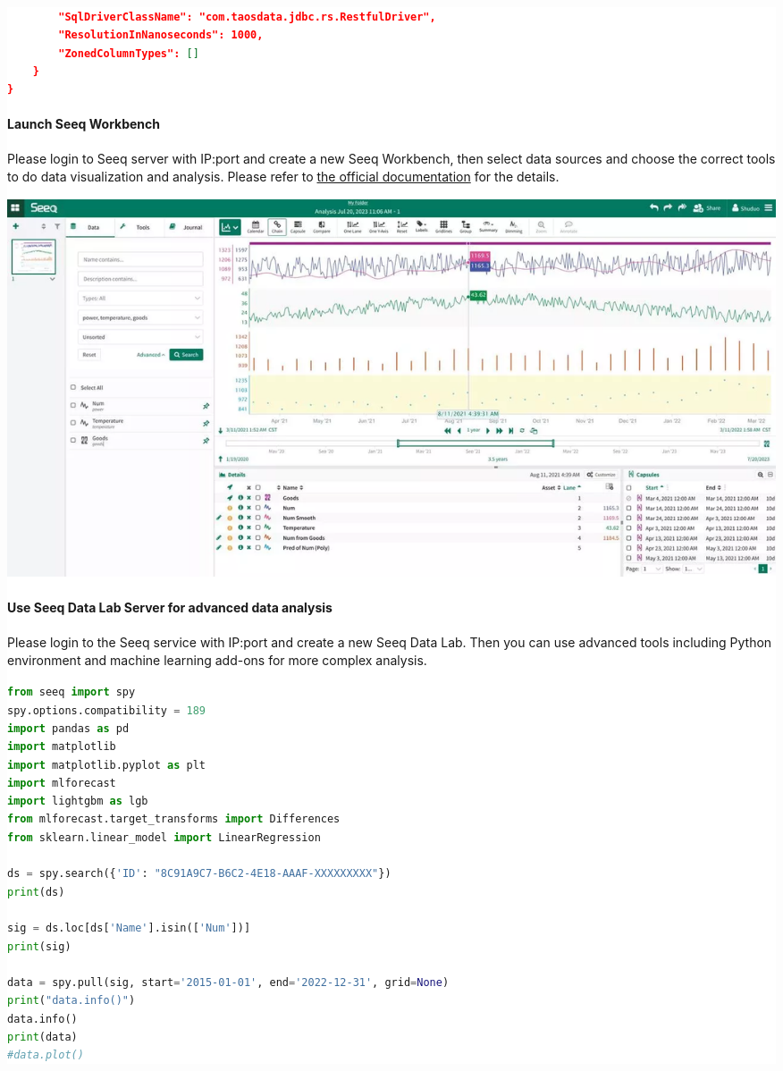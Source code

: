    ```json
           "SqlDriverClassName": "com.taosdata.jdbc.rs.RestfulDriver",
           "ResolutionInNanoseconds": 1000,
           "ZonedColumnTypes": []
       }
   }
   ```

#### Launch Seeq Workbench

Please login to Seeq server with IP:port and create a new Seeq Workbench, then select data sources and choose the correct tools to do data visualization and analysis. Please refer to [the official documentation](https://support.seeq.com/space/KB/146440193/Seeq+Workbench) for the details.

![Seeq Workbench](./seeq/seeq-demo-workbench.webp)

#### Use Seeq Data Lab Server for advanced data analysis

Please login to the Seeq service with IP:port and create a new Seeq Data Lab. Then you can use advanced tools including Python environment and machine learning add-ons for more complex analysis.

```Python
from seeq import spy
spy.options.compatibility = 189
import pandas as pd
import matplotlib
import matplotlib.pyplot as plt
import mlforecast
import lightgbm as lgb
from mlforecast.target_transforms import Differences
from sklearn.linear_model import LinearRegression

ds = spy.search({'ID': "8C91A9C7-B6C2-4E18-AAAF-XXXXXXXXX"})
print(ds)

sig = ds.loc[ds['Name'].isin(['Num'])]
print(sig)

data = spy.pull(sig, start='2015-01-01', end='2022-12-31', grid=None)
print("data.info()")
data.info()
print(data)
#data.plot()

```